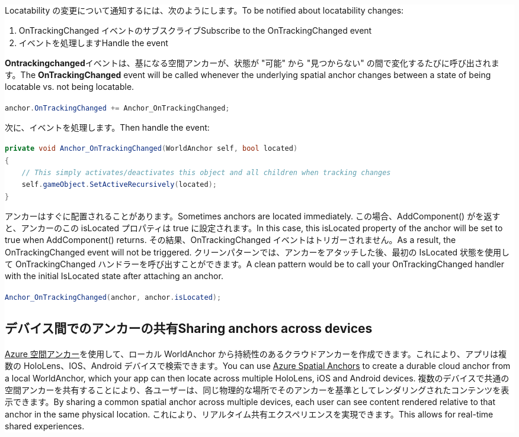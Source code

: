 <span data-ttu-id="f9a3b-161">Locatability の変更について通知するには、次のようにします。</span><span class="sxs-lookup"><span data-stu-id="f9a3b-161">To be notified about locatability changes:</span></span>
1. <span data-ttu-id="f9a3b-162">OnTrackingChanged イベントのサブスクライブ</span><span class="sxs-lookup"><span data-stu-id="f9a3b-162">Subscribe to the OnTrackingChanged event</span></span>
2. <span data-ttu-id="f9a3b-163">イベントを処理します</span><span class="sxs-lookup"><span data-stu-id="f9a3b-163">Handle the event</span></span>

<span data-ttu-id="f9a3b-164">**Ontrackingchanged**イベントは、基になる空間アンカーが、状態が "可能" から "見つからない" の間で変化するたびに呼び出されます。</span><span class="sxs-lookup"><span data-stu-id="f9a3b-164">The **OnTrackingChanged** event will be called whenever the underlying spatial anchor changes between a state of being locatable vs. not being locatable.</span></span>

```cs
anchor.OnTrackingChanged += Anchor_OnTrackingChanged;
```

<span data-ttu-id="f9a3b-165">次に、イベントを処理します。</span><span class="sxs-lookup"><span data-stu-id="f9a3b-165">Then handle the event:</span></span>

```cs
private void Anchor_OnTrackingChanged(WorldAnchor self, bool located)
{
    // This simply activates/deactivates this object and all children when tracking changes
    self.gameObject.SetActiveRecursively(located);
}
```

<span data-ttu-id="f9a3b-166">アンカーはすぐに配置されることがあります。</span><span class="sxs-lookup"><span data-stu-id="f9a3b-166">Sometimes anchors are located immediately.</span></span> <span data-ttu-id="f9a3b-167">この場合、AddComponent<WorldAnchor>() がを返すと、アンカーのこの isLocated プロパティは true に設定されます。</span><span class="sxs-lookup"><span data-stu-id="f9a3b-167">In this case, this isLocated property of the anchor will be set to true when AddComponent<WorldAnchor>() returns.</span></span> <span data-ttu-id="f9a3b-168">その結果、OnTrackingChanged イベントはトリガーされません。</span><span class="sxs-lookup"><span data-stu-id="f9a3b-168">As a result, the OnTrackingChanged event will not be triggered.</span></span> <span data-ttu-id="f9a3b-169">クリーンパターンでは、アンカーをアタッチした後、最初の IsLocated 状態を使用して OnTrackingChanged ハンドラーを呼び出すことができます。</span><span class="sxs-lookup"><span data-stu-id="f9a3b-169">A clean pattern would be to call your OnTrackingChanged handler with the initial IsLocated state after attaching an anchor.</span></span>

```cs
Anchor_OnTrackingChanged(anchor, anchor.isLocated);
```

## <a name="sharing-anchors-across-devices"></a><span data-ttu-id="f9a3b-170">デバイス間でのアンカーの共有</span><span class="sxs-lookup"><span data-stu-id="f9a3b-170">Sharing anchors across devices</span></span>

<span data-ttu-id="f9a3b-171"><a href="https://docs.microsoft.com/azure/spatial-anchors/overview" target="_blank">Azure 空間アンカー</a>を使用して、ローカル WorldAnchor から持続性のあるクラウドアンカーを作成できます。これにより、アプリは複数の HoloLens、IOS、Android デバイスで検索できます。</span><span class="sxs-lookup"><span data-stu-id="f9a3b-171">You can use <a href="https://docs.microsoft.com/azure/spatial-anchors/overview" target="_blank">Azure Spatial Anchors</a> to create a durable cloud anchor from a local WorldAnchor, which your app can then locate across multiple HoloLens, iOS and Android devices.</span></span>  <span data-ttu-id="f9a3b-172">複数のデバイスで共通の空間アンカーを共有することにより、各ユーザーは、同じ物理的な場所でそのアンカーを基準としてレンダリングされたコンテンツを表示できます。</span><span class="sxs-lookup"><span data-stu-id="f9a3b-172">By sharing a common spatial anchor across multiple devices, each user can see content rendered relative to that anchor in the same physical location.</span></span>  <span data-ttu-id="f9a3b-173">これにより、リアルタイム共有エクスペリエンスを実現できます。</span><span class="sxs-lookup"><span data-stu-id="f9a3b-173">This allows for real-time shared experiences.</span></span>
